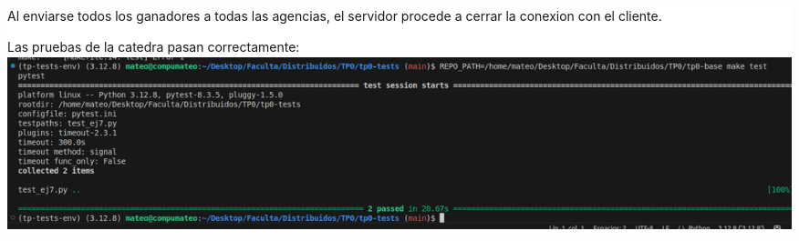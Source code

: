 Al enviarse todos los ganadores a todas las agencias, el servidor procede a cerrar la conexion con el cliente.

Las pruebas de la catedra pasan correctamente:
![alt text](ImgPruebas/pruebasEj7.png)